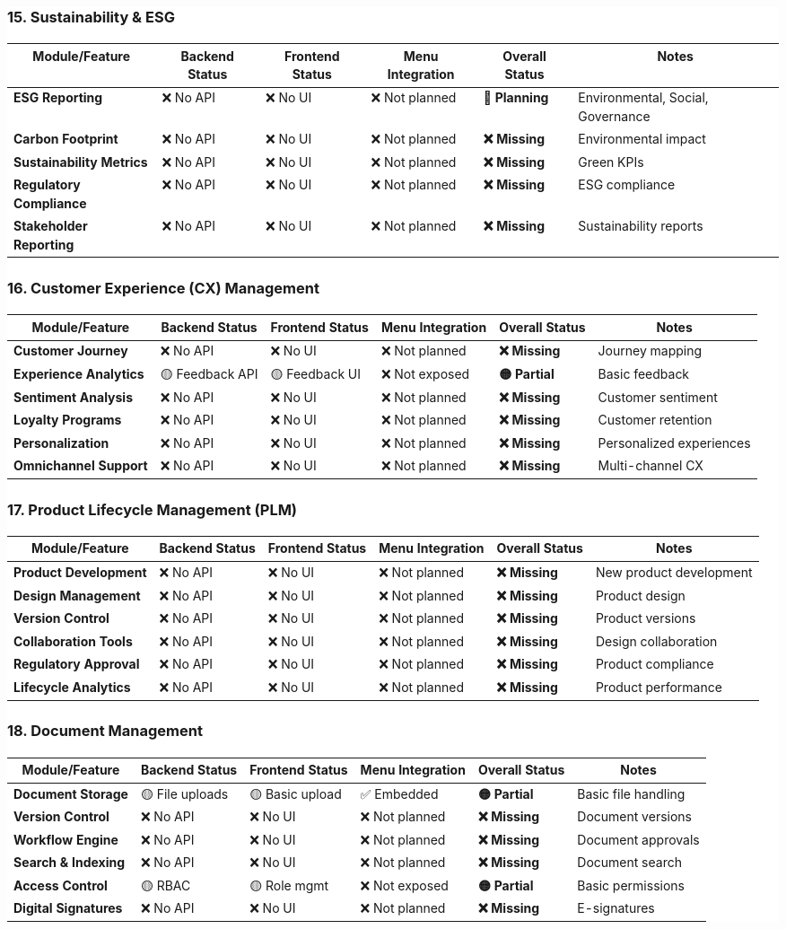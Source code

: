 ### 15. Sustainability & ESG

| Module/Feature | Backend Status | Frontend Status | Menu Integration | Overall Status | Notes |
|---------------|---------------|----------------|-----------------|---------------|-------|
| **ESG Reporting** | ❌ No API | ❌ No UI | ❌ Not planned | **🔴 Planning** | Environmental, Social, Governance |
| **Carbon Footprint** | ❌ No API | ❌ No UI | ❌ Not planned | **❌ Missing** | Environmental impact |
| **Sustainability Metrics** | ❌ No API | ❌ No UI | ❌ Not planned | **❌ Missing** | Green KPIs |
| **Regulatory Compliance** | ❌ No API | ❌ No UI | ❌ Not planned | **❌ Missing** | ESG compliance |
| **Stakeholder Reporting** | ❌ No API | ❌ No UI | ❌ Not planned | **❌ Missing** | Sustainability reports |

### 16. Customer Experience (CX) Management

| Module/Feature | Backend Status | Frontend Status | Menu Integration | Overall Status | Notes |
|---------------|---------------|----------------|-----------------|---------------|-------|
| **Customer Journey** | ❌ No API | ❌ No UI | ❌ Not planned | **❌ Missing** | Journey mapping |
| **Experience Analytics** | 🟡 Feedback API | 🟡 Feedback UI | ❌ Not exposed | **🟡 Partial** | Basic feedback |
| **Sentiment Analysis** | ❌ No API | ❌ No UI | ❌ Not planned | **❌ Missing** | Customer sentiment |
| **Loyalty Programs** | ❌ No API | ❌ No UI | ❌ Not planned | **❌ Missing** | Customer retention |
| **Personalization** | ❌ No API | ❌ No UI | ❌ Not planned | **❌ Missing** | Personalized experiences |
| **Omnichannel Support** | ❌ No API | ❌ No UI | ❌ Not planned | **❌ Missing** | Multi-channel CX |

### 17. Product Lifecycle Management (PLM)

| Module/Feature | Backend Status | Frontend Status | Menu Integration | Overall Status | Notes |
|---------------|---------------|----------------|-----------------|---------------|-------|
| **Product Development** | ❌ No API | ❌ No UI | ❌ Not planned | **❌ Missing** | New product development |
| **Design Management** | ❌ No API | ❌ No UI | ❌ Not planned | **❌ Missing** | Product design |
| **Version Control** | ❌ No API | ❌ No UI | ❌ Not planned | **❌ Missing** | Product versions |
| **Collaboration Tools** | ❌ No API | ❌ No UI | ❌ Not planned | **❌ Missing** | Design collaboration |
| **Regulatory Approval** | ❌ No API | ❌ No UI | ❌ Not planned | **❌ Missing** | Product compliance |
| **Lifecycle Analytics** | ❌ No API | ❌ No UI | ❌ Not planned | **❌ Missing** | Product performance |

### 18. Document Management

| Module/Feature | Backend Status | Frontend Status | Menu Integration | Overall Status | Notes |
|---------------|---------------|----------------|-----------------|---------------|-------|
| **Document Storage** | 🟡 File uploads | 🟡 Basic upload | ✅ Embedded | **🟡 Partial** | Basic file handling |
| **Version Control** | ❌ No API | ❌ No UI | ❌ Not planned | **❌ Missing** | Document versions |
| **Workflow Engine** | ❌ No API | ❌ No UI | ❌ Not planned | **❌ Missing** | Document approvals |
| **Search & Indexing** | ❌ No API | ❌ No UI | ❌ Not planned | **❌ Missing** | Document search |
| **Access Control** | 🟡 RBAC | 🟡 Role mgmt | ❌ Not exposed | **🟡 Partial** | Basic permissions |
| **Digital Signatures** | ❌ No API | ❌ No UI | ❌ Not planned | **❌ Missing** | E-signatures |
